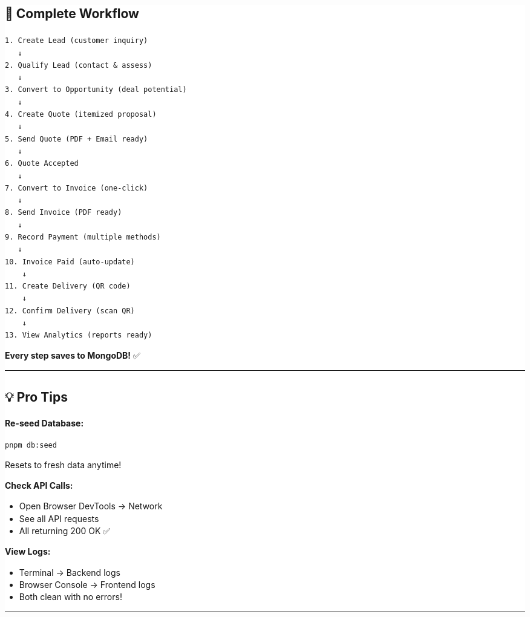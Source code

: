 
## 🎯 **Complete Workflow**

```
1. Create Lead (customer inquiry)
   ↓
2. Qualify Lead (contact & assess)
   ↓
3. Convert to Opportunity (deal potential)
   ↓
4. Create Quote (itemized proposal)
   ↓  
5. Send Quote (PDF + Email ready)
   ↓
6. Quote Accepted
   ↓
7. Convert to Invoice (one-click)
   ↓
8. Send Invoice (PDF ready)
   ↓
9. Record Payment (multiple methods)
   ↓
10. Invoice Paid (auto-update)
    ↓
11. Create Delivery (QR code)
    ↓
12. Confirm Delivery (scan QR)
    ↓
13. View Analytics (reports ready)
```

**Every step saves to MongoDB!** ✅

---

## 💡 **Pro Tips**

**Re-seed Database:**
```bash
pnpm db:seed
```
Resets to fresh data anytime!

**Check API Calls:**
- Open Browser DevTools → Network
- See all API requests
- All returning 200 OK ✅

**View Logs:**
- Terminal → Backend logs
- Browser Console → Frontend logs
- Both clean with no errors!

---
